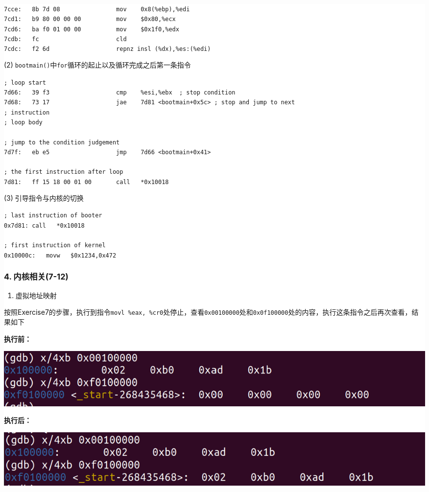 ```assembly
7cce:	8b 7d 08             	mov    0x8(%ebp),%edi
7cd1:	b9 80 00 00 00       	mov    $0x80,%ecx
7cd6:	ba f0 01 00 00       	mov    $0x1f0,%edx
7cdb:	fc                   	cld    
7cdc:	f2 6d                	repnz insl (%dx),%es:(%edi)
```

(2) `bootmain()`中`for`循环的起止以及循环完成之后第一条指令

```assembly
; loop start
7d66:	39 f3                	cmp    %esi,%ebx  ; stop condition
7d68:	73 17                	jae    7d81 <bootmain+0x5c> ; stop and jump to next                                                                   ; instruction
; loop body

; jump to the condition judgement
7d7f:	eb e5                	jmp    7d66 <bootmain+0x41>

; the first instruction after loop
7d81:	ff 15 18 00 01 00    	call   *0x10018

```

(3) 引导指令与内核的切换

```assembly
; last instruction of booter
0x7d81:	call   *0x10018

; first instruction of kernel
0x10000c:	movw   $0x1234,0x472
```

### 4. 内核相关(7-12)

1. 虚拟地址映射

按照Exercise7的步骤，执行到指令`movl %eax, %cr0`处停止，查看`0x00100000`处和`0x0f100000`处的内容，执行这条指令之后再次查看，结果如下

**执行前：**

![1-2](../images/1-2.png)

**执行后：**

![1-3](../images/1-3.png)
